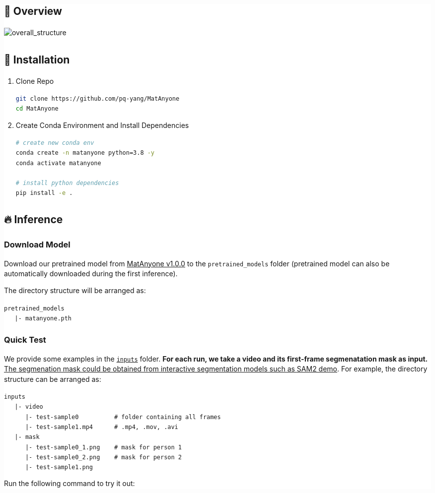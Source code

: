 ## 🔎 Overview
![overall_structure](assets/pipeline.jpg)

## 🔧 Installation
1. Clone Repo
    ```bash
    git clone https://github.com/pq-yang/MatAnyone
    cd MatAnyone
    ```

2. Create Conda Environment and Install Dependencies
    ```bash
    # create new conda env
    conda create -n matanyone python=3.8 -y
    conda activate matanyone

    # install python dependencies
    pip install -e .
    ```

## 🔥 Inference

### Download Model
Download our pretrained model from [MatAnyone v1.0.0](https://github.com/pq-yang/MatAnyone/releases/download/v1.0.0/matanyone.pth) to the `pretrained_models` folder (pretrained model can also be automatically downloaded during the first inference).

The directory structure will be arranged as:
```
pretrained_models
   |- matanyone.pth
```

### Quick Test
We provide some examples in the [`inputs`](./inputs) folder. **For each run, we take a video and its first-frame segmenatation mask as input.** <u>The segmenation mask could be obtained from interactive segmentation models such as [SAM2 demo](https://huggingface.co/spaces/fffiloni/SAM2-Image-Predictor)</u>. For example, the directory structure can be arranged as:
```
inputs
   |- video
      |- test-sample0          # folder containing all frames
      |- test-sample1.mp4      # .mp4, .mov, .avi
   |- mask
      |- test-sample0_1.png    # mask for person 1
      |- test-sample0_2.png    # mask for person 2
      |- test-sample1.png    
```
Run the following command to try it out:
